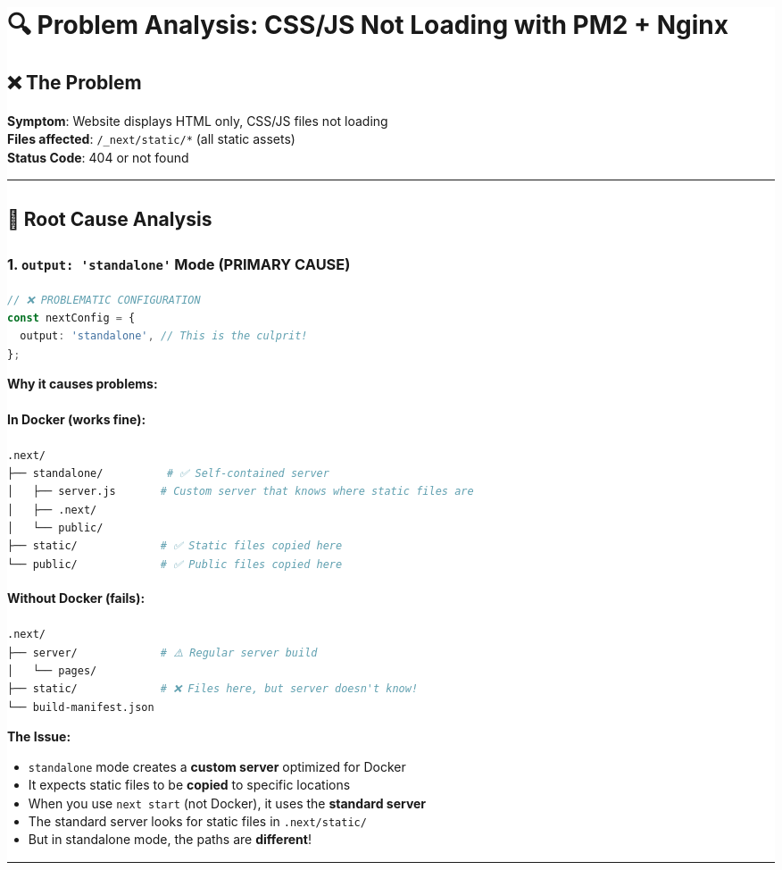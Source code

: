 # 🔍 Problem Analysis: CSS/JS Not Loading with PM2 + Nginx

## ❌ The Problem

**Symptom**: Website displays HTML only, CSS/JS files not loading  
**Files affected**: `/_next/static/*` (all static assets)  
**Status Code**: 404 or not found

---

## 🎯 Root Cause Analysis

### 1. **`output: 'standalone'` Mode (PRIMARY CAUSE)**

```typescript
// ❌ PROBLEMATIC CONFIGURATION
const nextConfig = {
  output: 'standalone', // This is the culprit!
};
```

**Why it causes problems:**

#### In Docker (works fine):
```bash
.next/
├── standalone/          # ✅ Self-contained server
│   ├── server.js       # Custom server that knows where static files are
│   ├── .next/
│   └── public/
├── static/             # ✅ Static files copied here
└── public/             # ✅ Public files copied here
```

#### Without Docker (fails):
```bash
.next/
├── server/             # ⚠️ Regular server build
│   └── pages/
├── static/             # ❌ Files here, but server doesn't know!
└── build-manifest.json
```

**The Issue:**
- `standalone` mode creates a **custom server** optimized for Docker
- It expects static files to be **copied** to specific locations
- When you use `next start` (not Docker), it uses the **standard server**
- The standard server looks for static files in `.next/static/`
- But in standalone mode, the paths are **different**!

---
